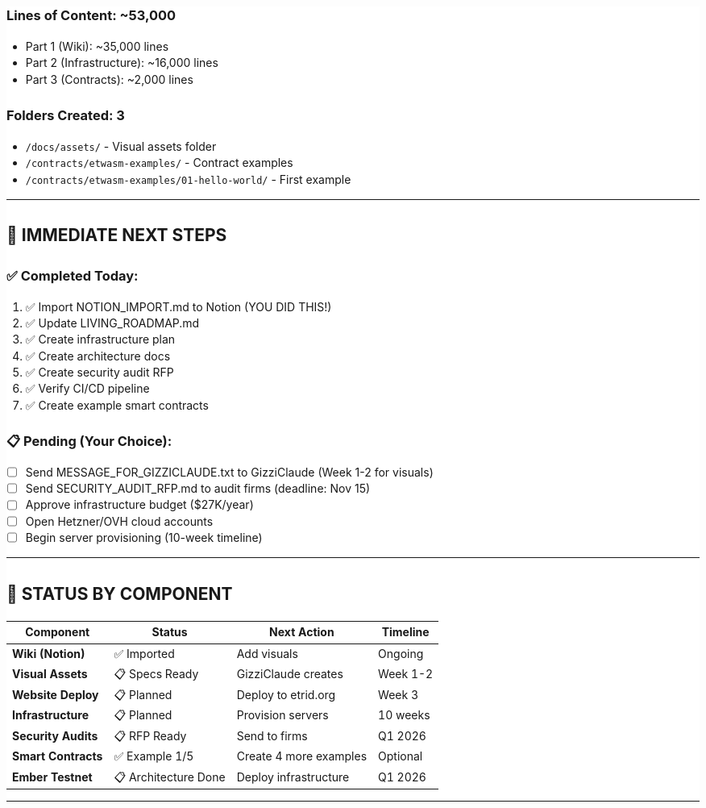 ### Lines of Content: ~53,000
- Part 1 (Wiki): ~35,000 lines
- Part 2 (Infrastructure): ~16,000 lines
- Part 3 (Contracts): ~2,000 lines

### Folders Created: 3
- `/docs/assets/` - Visual assets folder
- `/contracts/etwasm-examples/` - Contract examples
- `/contracts/etwasm-examples/01-hello-world/` - First example

---

## 🎯 IMMEDIATE NEXT STEPS

### ✅ Completed Today:
1. ✅ Import NOTION_IMPORT.md to Notion (YOU DID THIS!)
2. ✅ Update LIVING_ROADMAP.md
3. ✅ Create infrastructure plan
4. ✅ Create architecture docs
5. ✅ Create security audit RFP
6. ✅ Verify CI/CD pipeline
7. ✅ Create example smart contracts

### 📋 Pending (Your Choice):
- [ ] Send MESSAGE_FOR_GIZZICLAUDE.txt to GizziClaude (Week 1-2 for visuals)
- [ ] Send SECURITY_AUDIT_RFP.md to audit firms (deadline: Nov 15)
- [ ] Approve infrastructure budget ($27K/year)
- [ ] Open Hetzner/OVH cloud accounts
- [ ] Begin server provisioning (10-week timeline)

---

## 🚀 STATUS BY COMPONENT

| Component | Status | Next Action | Timeline |
|-----------|--------|-------------|----------|
| **Wiki (Notion)** | ✅ Imported | Add visuals | Ongoing |
| **Visual Assets** | 📋 Specs Ready | GizziClaude creates | Week 1-2 |
| **Website Deploy** | 📋 Planned | Deploy to etrid.org | Week 3 |
| **Infrastructure** | 📋 Planned | Provision servers | 10 weeks |
| **Security Audits** | 📋 RFP Ready | Send to firms | Q1 2026 |
| **Smart Contracts** | ✅ Example 1/5 | Create 4 more examples | Optional |
| **Ember Testnet** | 📋 Architecture Done | Deploy infrastructure | Q1 2026 |

---
